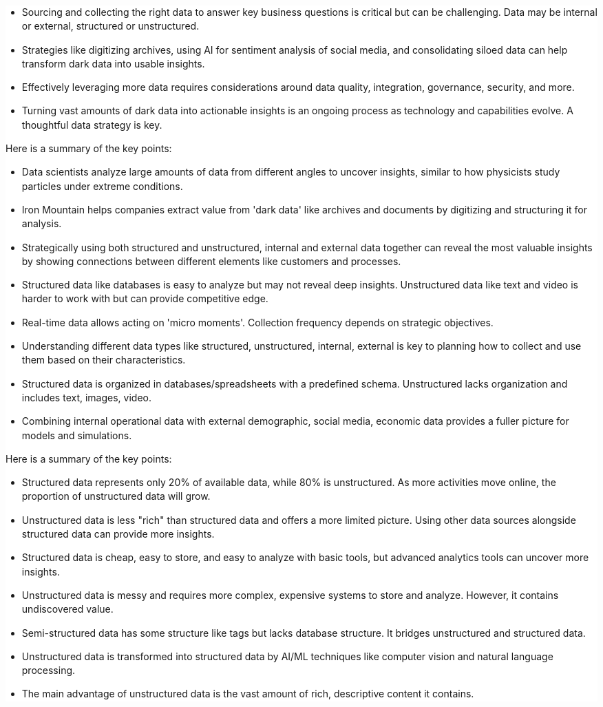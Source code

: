 - Sourcing and collecting the right data to answer key business questions is critical but can be challenging. Data may be internal or external, structured or unstructured.

- Strategies like digitizing archives, using AI for sentiment analysis of social media, and consolidating siloed data can help transform dark data into usable insights. 

- Effectively leveraging more data requires considerations around data quality, integration, governance, security, and more.

- Turning vast amounts of dark data into actionable insights is an ongoing process as technology and capabilities evolve. A thoughtful data strategy is key.

 Here is a summary of the key points:

- Data scientists analyze large amounts of data from different angles to uncover insights, similar to how physicists study particles under extreme conditions. 

- Iron Mountain helps companies extract value from 'dark data' like archives and documents by digitizing and structuring it for analysis.

- Strategically using both structured and unstructured, internal and external data together can reveal the most valuable insights by showing connections between different elements like customers and processes.

- Structured data like databases is easy to analyze but may not reveal deep insights. Unstructured data like text and video is harder to work with but can provide competitive edge. 

- Real-time data allows acting on 'micro moments'. Collection frequency depends on strategic objectives.

- Understanding different data types like structured, unstructured, internal, external is key to planning how to collect and use them based on their characteristics.

- Structured data is organized in databases/spreadsheets with a predefined schema. Unstructured lacks organization and includes text, images, video. 

- Combining internal operational data with external demographic, social media, economic data provides a fuller picture for models and simulations.

 Here is a summary of the key points:

- Structured data represents only 20% of available data, while 80% is unstructured. As more activities move online, the proportion of unstructured data will grow.

- Unstructured data is less "rich" than structured data and offers a more limited picture. Using other data sources alongside structured data can provide more insights. 

- Structured data is cheap, easy to store, and easy to analyze with basic tools, but advanced analytics tools can uncover more insights. 

- Unstructured data is messy and requires more complex, expensive systems to store and analyze. However, it contains undiscovered value.

- Semi-structured data has some structure like tags but lacks database structure. It bridges unstructured and structured data.

- Unstructured data is transformed into structured data by AI/ML techniques like computer vision and natural language processing. 

- The main advantage of unstructured data is the vast amount of rich, descriptive content it contains.
